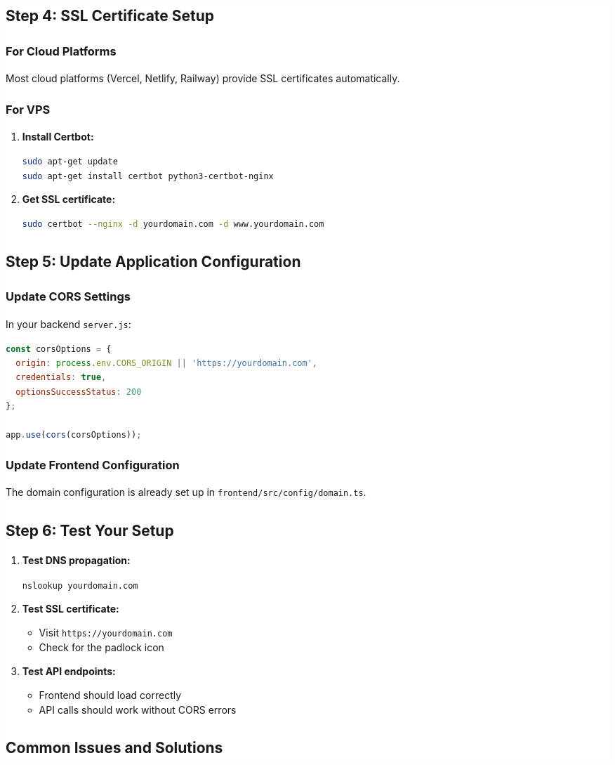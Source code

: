 ## Step 4: SSL Certificate Setup

### For Cloud Platforms
Most cloud platforms (Vercel, Netlify, Railway) provide SSL certificates automatically.

### For VPS
1. **Install Certbot:**
   ```bash
   sudo apt-get update
   sudo apt-get install certbot python3-certbot-nginx
   ```

2. **Get SSL certificate:**
   ```bash
   sudo certbot --nginx -d yourdomain.com -d www.yourdomain.com
   ```

## Step 5: Update Application Configuration

### Update CORS Settings

In your backend `server.js`:

```javascript
const corsOptions = {
  origin: process.env.CORS_ORIGIN || 'https://yourdomain.com',
  credentials: true,
  optionsSuccessStatus: 200
};

app.use(cors(corsOptions));
```

### Update Frontend Configuration

The domain configuration is already set up in `frontend/src/config/domain.ts`.

## Step 6: Test Your Setup

1. **Test DNS propagation:**
   ```bash
   nslookup yourdomain.com
   ```

2. **Test SSL certificate:**
   - Visit `https://yourdomain.com`
   - Check for the padlock icon

3. **Test API endpoints:**
   - Frontend should load correctly
   - API calls should work without CORS errors

## Common Issues and Solutions
